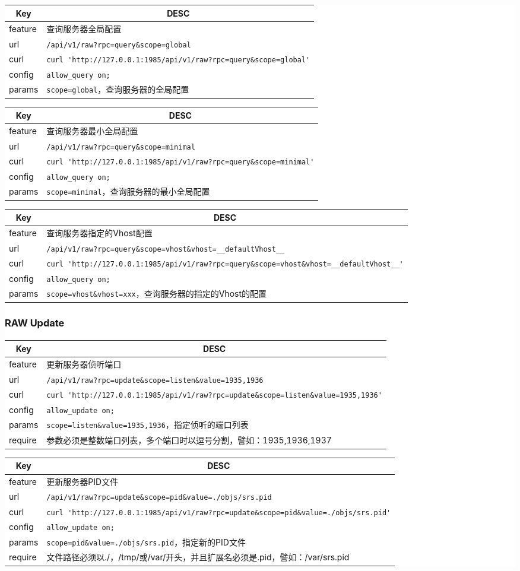 | Key | DESC | 
| ---- | ---- |
| feature | 查询服务器全局配置 |
| url  | `/api/v1/raw?rpc=query&scope=global` |
| curl | `curl 'http://127.0.0.1:1985/api/v1/raw?rpc=query&scope=global'` |
| config | `allow_query on;`|
| params | `scope=global`，查询服务器的全局配置|

| Key | DESC | 
| ---- | ---- |
| feature | 查询服务器最小全局配置 |
| url  | `/api/v1/raw?rpc=query&scope=minimal` |
| curl | `curl 'http://127.0.0.1:1985/api/v1/raw?rpc=query&scope=minimal'` |
| config | `allow_query on;`|
| params | `scope=minimal`，查询服务器的最小全局配置|

| Key | DESC | 
| ---- | ---- |
| feature | 查询服务器指定的Vhost配置 |
| url  | `/api/v1/raw?rpc=query&scope=vhost&vhost=__defaultVhost__` |
| curl | `curl 'http://127.0.0.1:1985/api/v1/raw?rpc=query&scope=vhost&vhost=__defaultVhost__'` |
| config | `allow_query on;`|
| params | `scope=vhost&vhost=xxx`，查询服务器的指定的Vhost的配置|

### RAW Update

| Key | DESC | 
| ---- | ---- |
| feature | 更新服务器侦听端口 |
| url  | `/api/v1/raw?rpc=update&scope=listen&value=1935,1936` |
| curl | `curl 'http://127.0.0.1:1985/api/v1/raw?rpc=update&scope=listen&value=1935,1936'` |
| config | `allow_update on;`|
| params | `scope=listen&value=1935,1936`，指定侦听的端口列表|
| require | 参数必须是整数端口列表，多个端口时以逗号分割，譬如：1935,1936,1937 |

| Key | DESC | 
| ---- | ---- |
| feature | 更新服务器PID文件 |
| url  | `/api/v1/raw?rpc=update&scope=pid&value=./objs/srs.pid` |
| curl | `curl 'http://127.0.0.1:1985/api/v1/raw?rpc=update&scope=pid&value=./objs/srs.pid'` |
| config | `allow_update on;`|
| params | `scope=pid&value=./objs/srs.pid`，指定新的PID文件|
| require | 文件路径必须以./，/tmp/或/var/开头，并且扩展名必须是.pid，譬如：/var/srs.pid |
